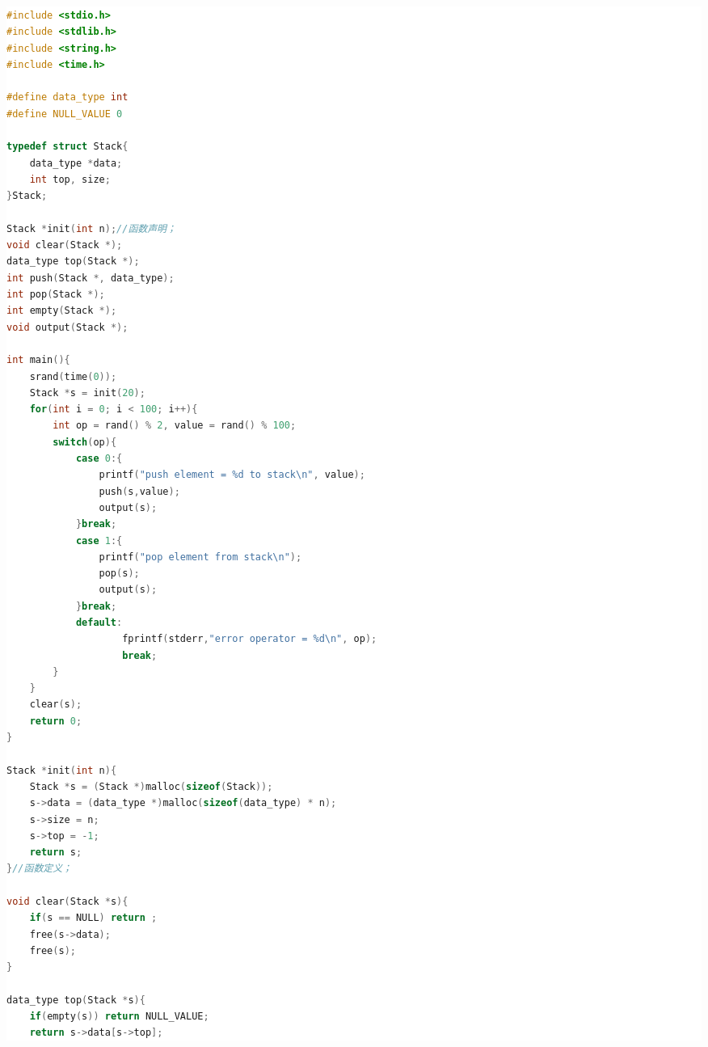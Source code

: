 ```c
#include <stdio.h>
#include <stdlib.h>
#include <string.h>
#include <time.h>

#define data_type int
#define NULL_VALUE 0

typedef struct Stack{
	data_type *data;
	int top, size;
}Stack;

Stack *init(int n);//函数声明；
void clear(Stack *);
data_type top(Stack *);
int push(Stack *, data_type);
int pop(Stack *);
int empty(Stack *);
void output(Stack *);

int main(){
	srand(time(0));
	Stack *s = init(20);
	for(int i = 0; i < 100; i++){
		int op = rand() % 2, value = rand() % 100;
		switch(op){
			case 0:{
				printf("push element = %d to stack\n", value);
				push(s,value);
				output(s);
			}break;
			case 1:{
				printf("pop element from stack\n");
				pop(s);
				output(s);
			}break;
			default:
					fprintf(stderr,"error operator = %d\n", op);
					break;
		}
	}
	clear(s);
	return 0;
}

Stack *init(int n){
	Stack *s = (Stack *)malloc(sizeof(Stack));
	s->data = (data_type *)malloc(sizeof(data_type) * n);
	s->size = n;
	s->top = -1;
	return s;
}//函数定义；

void clear(Stack *s){
	if(s == NULL) return ;
	free(s->data);
	free(s);
}

data_type top(Stack *s){
	if(empty(s)) return NULL_VALUE;
	return s->data[s->top];
```